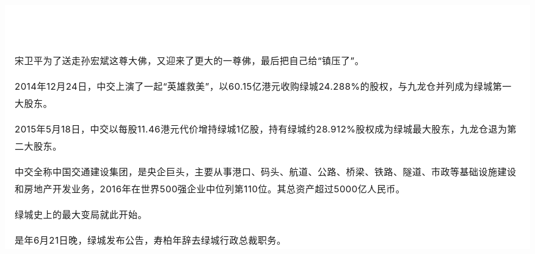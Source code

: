 <span style="font-size: 15px;letter-spacing: 0.5px;">
<br/>
</span>
</p>
<p style="margin-left: 16px;margin-right: 16px;line-height: 2em;">
<span style="font-size: 15px;letter-spacing: 0.5px;">
<br/>
</span>
</p>
<p style="margin-left: 16px;margin-right: 16px;line-height: 2em;">
<span style="font-size: 15px;letter-spacing: 0.5px;">
          宋卫平为了送走孙宏斌这尊大佛，又迎来了更大的一尊佛，最后把自己给“镇压了”。
         </span>
</p>
<p style="margin-left: 16px;margin-right: 16px;line-height: 2em;">
<span style="font-size: 15px;letter-spacing: 0.5px;">
</span>
</p>
<p style="margin-left: 16px;margin-right: 16px;line-height: 2em;">
<span style="font-size: 15px;letter-spacing: 0.5px;">
          2014年12月24日，中交上演了一起“英雄救美”，以60.15亿港元收购绿城24.288%的股权，与九龙仓并列成为绿城第一大股东。
         </span>
</p>
<p style="margin-left: 16px;margin-right: 16px;line-height: 2em;">
<span style="font-size: 15px;letter-spacing: 0.5px;">
</span>
</p>
<p style="margin-left: 16px;margin-right: 16px;line-height: 2em;">
<span style="font-size: 15px;letter-spacing: 0.5px;">
          2015年5月18日，中交以每股11.46港元代价增持绿城1亿股，持有绿城约28.912%股权成为绿城最大股东，九龙仓退为第二大股东。
         </span>
</p>
<p style="margin-left: 16px;margin-right: 16px;line-height: 2em;">
<span style="font-size: 15px;letter-spacing: 0.5px;">
</span>
</p>
<p style="margin-left: 16px;margin-right: 16px;line-height: 2em;">
<span style="font-size: 15px;letter-spacing: 0.5px;">
          中交全称中国交通建设集团，是央企巨头，主要从事港口、码头、航道、公路、桥梁、铁路、隧道、市政等基础设施建设和房地产开发业务，2016年在世界500强企业中位列第110位。其总资产超过5000亿人民币。
         </span>
</p>
<p style="margin-left: 16px;margin-right: 16px;line-height: 2em;">
<span style="font-size: 15px;letter-spacing: 0.5px;">
</span>
</p>
<p style="margin-left: 16px;margin-right: 16px;line-height: 2em;">
<span style="font-size: 15px;letter-spacing: 0.5px;">
          绿城史上的最大变局就此开始。
         </span>
</p>
<p style="margin-left: 16px;margin-right: 16px;line-height: 2em;">
<span style="font-size: 15px;letter-spacing: 0.5px;">
</span>
</p>
<p style="margin-left: 16px;margin-right: 16px;line-height: 2em;">
<span style="font-size: 15px;letter-spacing: 0.5px;">
          是年6月21日晚，绿城发布公告，寿柏年辞去绿城行政总裁职务。
         </span>
</p>
<p style="margin-left: 16px;margin-right: 16px;line-height: 2em;">
<span style="font-size: 15px;letter-spacing: 0.5px;">
</span>
</p>